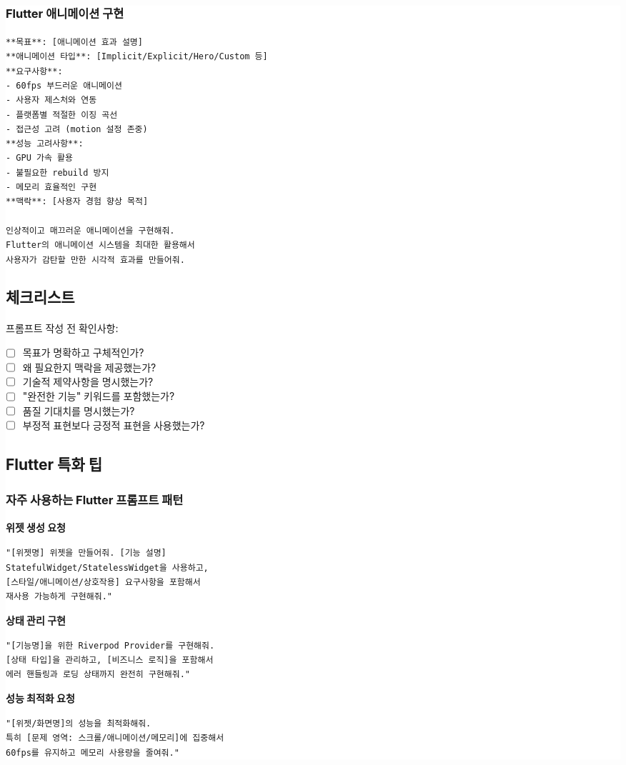 ### Flutter 애니메이션 구현
```
**목표**: [애니메이션 효과 설명]
**애니메이션 타입**: [Implicit/Explicit/Hero/Custom 등]
**요구사항**:
- 60fps 부드러운 애니메이션
- 사용자 제스처와 연동
- 플랫폼별 적절한 이징 곡선
- 접근성 고려 (motion 설정 존중)
**성능 고려사항**:
- GPU 가속 활용
- 불필요한 rebuild 방지
- 메모리 효율적인 구현
**맥락**: [사용자 경험 향상 목적]

인상적이고 매끄러운 애니메이션을 구현해줘.
Flutter의 애니메이션 시스템을 최대한 활용해서
사용자가 감탄할 만한 시각적 효과를 만들어줘.
```

## 체크리스트

프롬프트 작성 전 확인사항:

- [ ] 목표가 명확하고 구체적인가?
- [ ] 왜 필요한지 맥락을 제공했는가?
- [ ] 기술적 제약사항을 명시했는가?
- [ ] "완전한 기능" 키워드를 포함했는가?
- [ ] 품질 기대치를 명시했는가?
- [ ] 부정적 표현보다 긍정적 표현을 사용했는가?

## Flutter 특화 팁

### 자주 사용하는 Flutter 프롬프트 패턴

**위젯 생성 요청**
```
"[위젯명] 위젯을 만들어줘. [기능 설명]
StatefulWidget/StatelessWidget을 사용하고,
[스타일/애니메이션/상호작용] 요구사항을 포함해서
재사용 가능하게 구현해줘."
```

**상태 관리 구현**
```
"[기능명]을 위한 Riverpod Provider를 구현해줘.
[상태 타입]을 관리하고, [비즈니스 로직]을 포함해서
에러 핸들링과 로딩 상태까지 완전히 구현해줘."
```

**성능 최적화 요청**
```
"[위젯/화면명]의 성능을 최적화해줘.
특히 [문제 영역: 스크롤/애니메이션/메모리]에 집중해서
60fps를 유지하고 메모리 사용량을 줄여줘."
```
